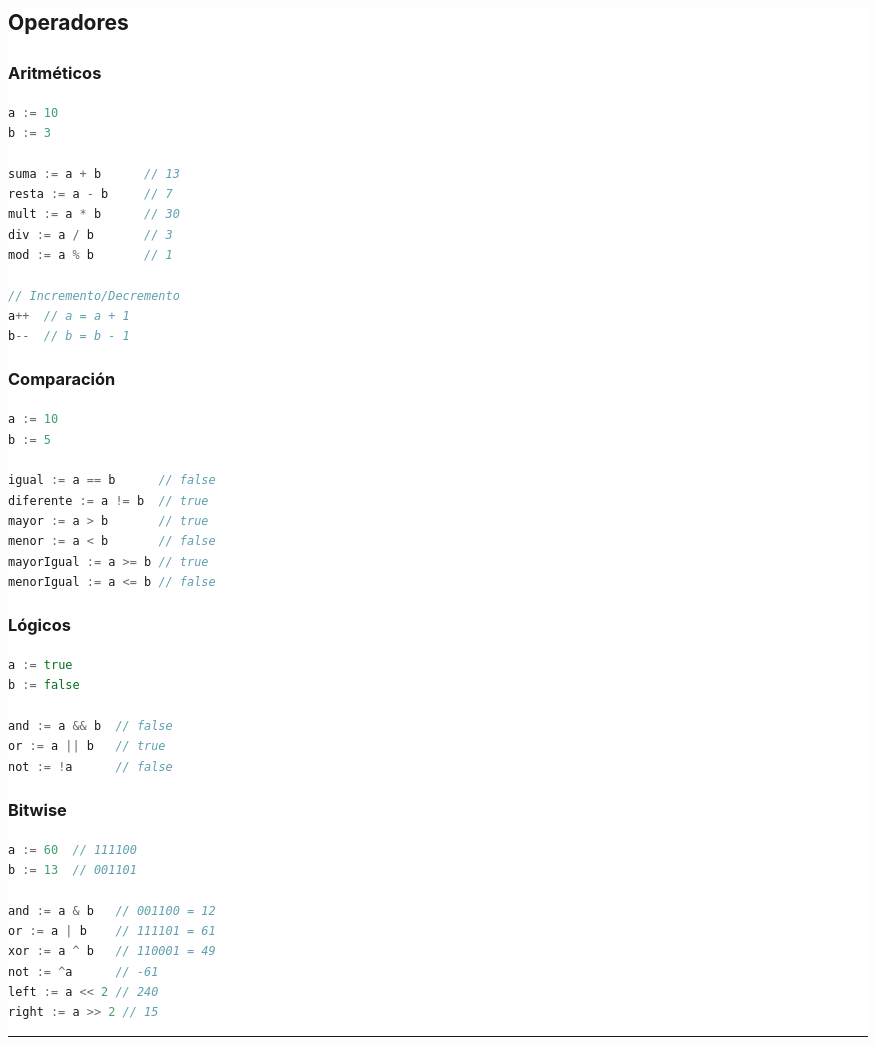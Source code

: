 
## Operadores

### Aritméticos
```go
a := 10
b := 3

suma := a + b      // 13
resta := a - b     // 7
mult := a * b      // 30
div := a / b       // 3
mod := a % b       // 1

// Incremento/Decremento
a++  // a = a + 1
b--  // b = b - 1
```

### Comparación
```go
a := 10
b := 5

igual := a == b      // false
diferente := a != b  // true
mayor := a > b       // true
menor := a < b       // false
mayorIgual := a >= b // true
menorIgual := a <= b // false
```

### Lógicos
```go
a := true
b := false

and := a && b  // false
or := a || b   // true
not := !a      // false
```

### Bitwise
```go
a := 60  // 111100
b := 13  // 001101

and := a & b   // 001100 = 12
or := a | b    // 111101 = 61
xor := a ^ b   // 110001 = 49
not := ^a      // -61
left := a << 2 // 240
right := a >> 2 // 15
```

---